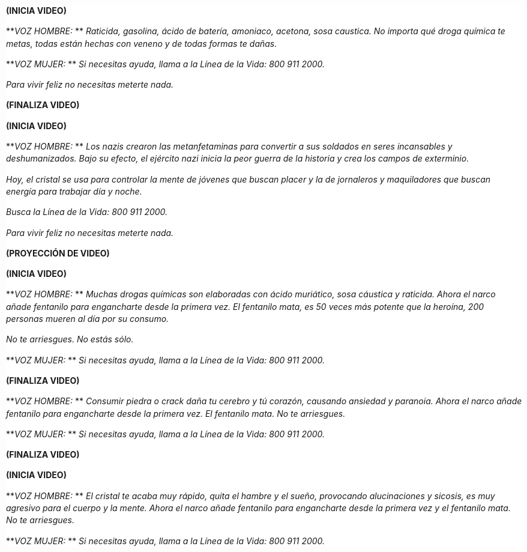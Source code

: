 **(INICIA VIDEO)**

**_VOZ HOMBRE:_ ** _Raticida, gasolina, ácido de batería, amoniaco, acetona,
sosa caustica. No importa qué droga química te metas, todas están hechas con
veneno y de todas formas te dañas._

**_VOZ MUJER:_ ** _Si necesitas ayuda, llama a la Línea de la Vida: 800 911
2000._

_Para vivir feliz no necesitas meterte nada._

**(FINALIZA VIDEO)**

**(INICIA VIDEO)**

**_VOZ HOMBRE:_ ** _Los nazis crearon las metanfetaminas para convertir a sus
soldados en seres incansables y deshumanizados. Bajo su efecto, el ejército
nazi inicia la peor guerra de la historia y crea los campos de exterminio._

_Hoy, el cristal se usa para controlar la mente de jóvenes que buscan placer y
la de jornaleros y maquiladores que buscan energía para trabajar día y noche._

_Busca la Línea de la Vida: 800 911 2000._

_Para vivir feliz no necesitas meterte nada._

**(PROYECCIÓN DE VIDEO)**

**(INICIA VIDEO)**

**_VOZ HOMBRE:_ ** _Muchas drogas químicas son elaboradas con ácido muriático,
sosa cáustica y raticida. Ahora el narco añade fentanilo para engancharte
desde la primera vez. El fentanilo mata, es 50 veces más potente que la
heroína, 200 personas mueren al día por su consumo._

_No te arriesgues. No estás sólo._

**_VOZ MUJER:_ ** _Si necesitas ayuda, llama a la Línea de la Vida: 800 911
2000._

**(FINALIZA VIDEO)**

**_VOZ HOMBRE:_ ** _Consumir piedra o crack daña tu cerebro y tú corazón,
causando ansiedad y paranoia. Ahora el narco añade fentanilo para engancharte
desde la primera vez. El fentanilo mata. No te arriesgues._

**_VOZ MUJER:_ ** _Si necesitas ayuda, llama a la Línea de la Vida: 800 911
2000._

**(FINALIZA VIDEO)**

**(INICIA VIDEO)**

**_VOZ HOMBRE:_ ** _El cristal te acaba muy rápido, quita el hambre y el
sueño, provocando alucinaciones y sicosis, es muy agresivo para el cuerpo y la
mente. Ahora el narco añade fentanilo para engancharte desde la primera vez y
el fentanilo mata. No te arriesgues._

**_VOZ MUJER:_ ** _Si necesitas ayuda, llama a la Línea de la Vida: 800 911
2000._
